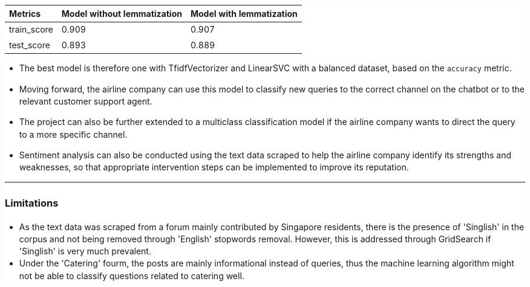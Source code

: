 |**Metrics**|**Model without lemmatization**|**Model with lemmatization**|
|:---|:---|:---|
|train_score|0.909|0.907|
|test_score|0.893|0.889|

- The best model is therefore one with TfidfVectorizer and LinearSVC with a balanced dataset, based on the `accuracy` metric.

- Moving forward, the airline company can use this model to classify new queries to the correct channel on the chatbot or to the relevant customer support agent.
- The project can also be further extended to a multiclass classification model if the airline company wants to direct the query to a more specific channel.
- Sentiment analysis can also be conducted using the text data scraped to help the airline company identify its strengths and weaknesses, so that appropriate intervention steps can be implemented to improve its reputation.

---

### Limitations
- As the text data was scraped from a forum mainly contributed by Singapore residents, there is the presence of 'Singlish' in the corpus and not being removed through 'English' stopwords removal. However, this is addressed through GridSearch if 'Singlish' is very much prevalent. 
- Under the 'Catering' fourm, the posts are mainly informational instead of queries, thus the machine learning algorithm might not be able to classify questions related to catering well.